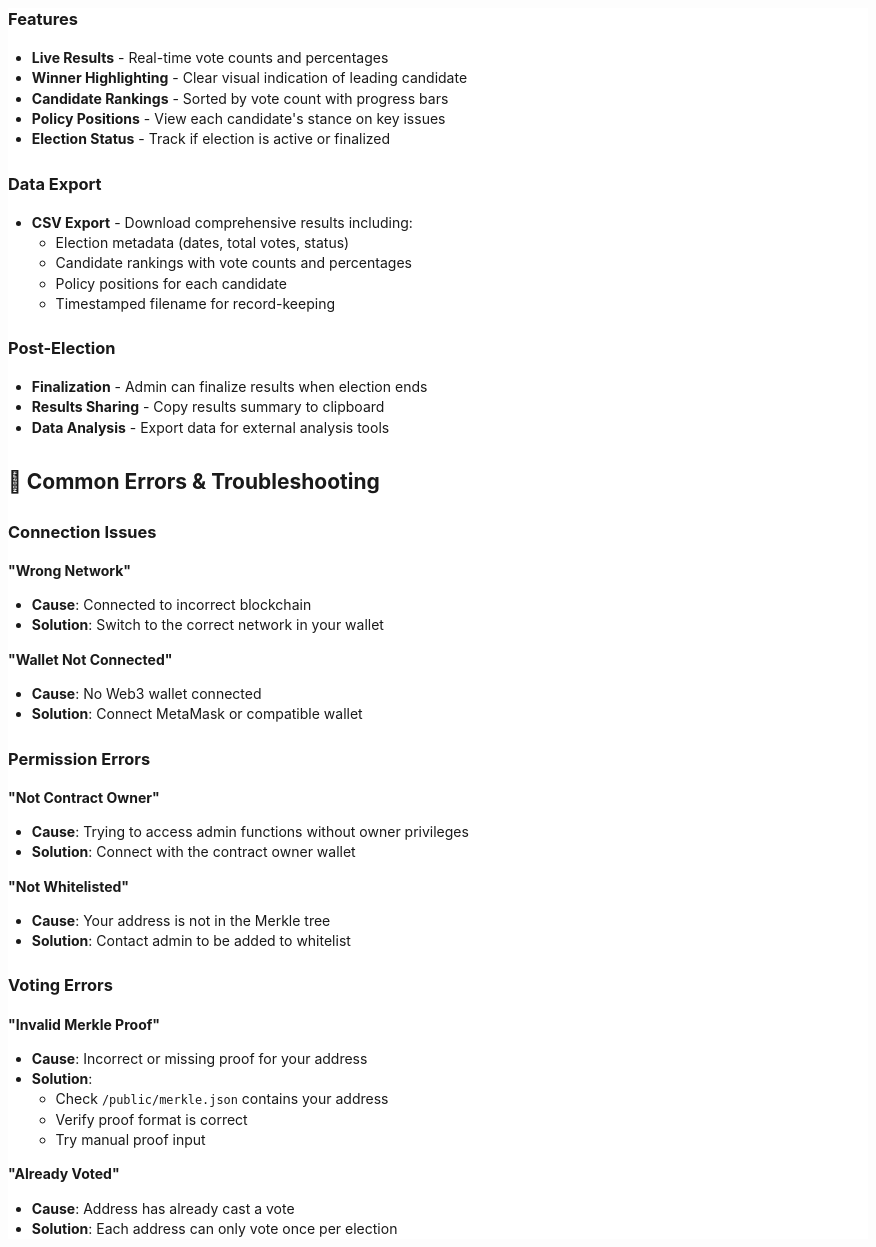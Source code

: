 ### Features
- **Live Results** - Real-time vote counts and percentages
- **Winner Highlighting** - Clear visual indication of leading candidate
- **Candidate Rankings** - Sorted by vote count with progress bars
- **Policy Positions** - View each candidate's stance on key issues
- **Election Status** - Track if election is active or finalized

### Data Export
- **CSV Export** - Download comprehensive results including:
  - Election metadata (dates, total votes, status)
  - Candidate rankings with vote counts and percentages
  - Policy positions for each candidate
  - Timestamped filename for record-keeping

### Post-Election
- **Finalization** - Admin can finalize results when election ends
- **Results Sharing** - Copy results summary to clipboard
- **Data Analysis** - Export data for external analysis tools

## 🐛 Common Errors & Troubleshooting

### Connection Issues
**"Wrong Network"**
- **Cause**: Connected to incorrect blockchain
- **Solution**: Switch to the correct network in your wallet

**"Wallet Not Connected"**
- **Cause**: No Web3 wallet connected
- **Solution**: Connect MetaMask or compatible wallet

### Permission Errors
**"Not Contract Owner"**
- **Cause**: Trying to access admin functions without owner privileges
- **Solution**: Connect with the contract owner wallet

**"Not Whitelisted"**
- **Cause**: Your address is not in the Merkle tree
- **Solution**: Contact admin to be added to whitelist

### Voting Errors
**"Invalid Merkle Proof"**
- **Cause**: Incorrect or missing proof for your address
- **Solution**: 
  - Check `/public/merkle.json` contains your address
  - Verify proof format is correct
  - Try manual proof input

**"Already Voted"**
- **Cause**: Address has already cast a vote
- **Solution**: Each address can only vote once per election
